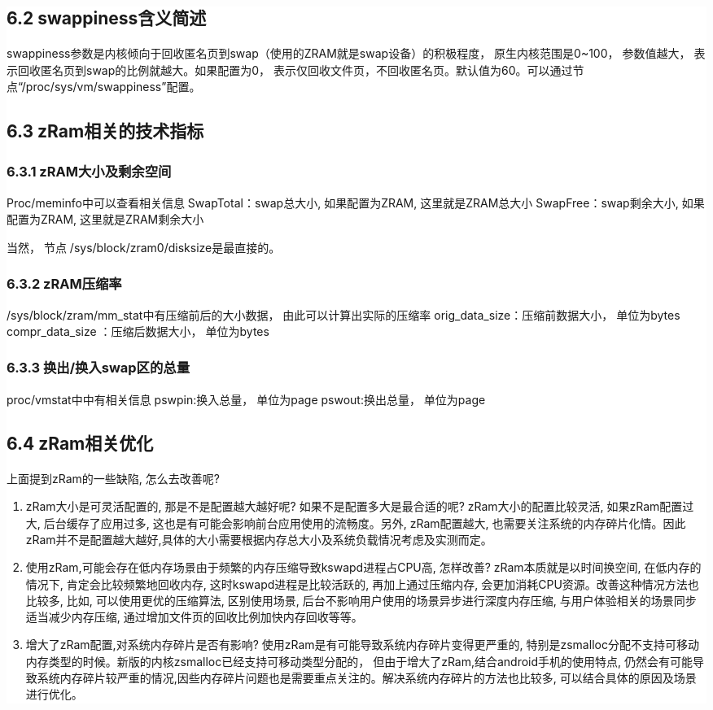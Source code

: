 ## 6.2 swappiness含义简述
swappiness参数是内核倾向于回收匿名页到swap（使用的ZRAM就是swap设备）的积极程度， 原生内核范围是0~100， 参数值越大， 表示回收匿名页到swap的比例就越大。如果配置为0， 表示仅回收文件页，不回收匿名页。默认值为60。可以通过节点“/proc/sys/vm/swappiness”配置。

## 6.3 zRam相关的技术指标
### 6.3.1 zRAM大小及剩余空间
Proc/meminfo中可以查看相关信息
SwapTotal：swap总大小, 如果配置为ZRAM, 这里就是ZRAM总大小
SwapFree：swap剩余大小, 如果配置为ZRAM, 这里就是ZRAM剩余大小

当然， 节点 /sys/block/zram0/disksize是最直接的。

### 6.3.2 zRAM压缩率
/sys/block/zram/mm_stat中有压缩前后的大小数据， 由此可以计算出实际的压缩率
orig_data_size：压缩前数据大小， 单位为bytes
compr_data_size ：压缩后数据大小， 单位为bytes

### 6.3.3 换出/换入swap区的总量
proc/vmstat中中有相关信息
pswpin:换入总量， 单位为page
pswout:换出总量， 单位为page

## 6.4 zRam相关优化
上面提到zRam的一些缺陷, 怎么去改善呢?

1) zRam大小是可灵活配置的, 那是不是配置越大越好呢? 如果不是配置多大是最合适的呢?
zRam大小的配置比较灵活, 如果zRam配置过大, 后台缓存了应用过多, 这也是有可能会影响前台应用使用的流畅度。另外, zRam配置越大, 也需要关注系统的内存碎片化情。因此zRam并不是配置越大越好,具体的大小需要根据内存总大小及系统负载情况考虑及实测而定。

2) 使用zRam,可能会存在低内存场景由于频繁的内存压缩导致kswapd进程占CPU高, 怎样改善?
zRam本质就是以时间换空间, 在低内存的情况下, 肯定会比较频繁地回收内存, 这时kswapd进程是比较活跃的, 再加上通过压缩内存, 会更加消耗CPU资源。改善这种情况方法也比较多, 比如, 可以使用更优的压缩算法, 区别使用场景, 后台不影响用户使用的场景异步进行深度内存压缩, 与用户体验相关的场景同步适当减少内存压缩, 通过增加文件页的回收比例加快内存回收等等。

3) 增大了zRam配置,对系统内存碎片是否有影响?
使用zRam是有可能导致系统内存碎片变得更严重的, 特别是zsmalloc分配不支持可移动内存类型的时候。新版的内核zsmalloc已经支持可移动类型分配的， 但由于增大了zRam,结合android手机的使用特点, 仍然会有可能导致系统内存碎片较严重的情况,因些内存碎片问题也是需要重点关注的。解决系统内存碎片的方法也比较多, 可以结合具体的原因及场景进行优化。